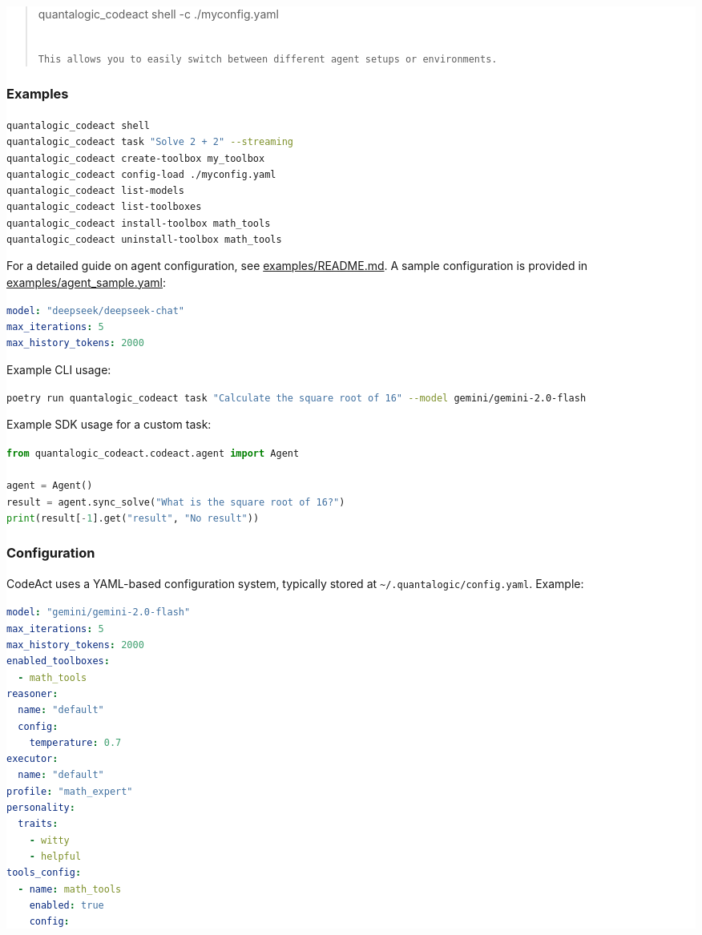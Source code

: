 > quantalogic_codeact shell -c ./myconfig.yaml
> ```
>
> This allows you to easily switch between different agent setups or environments.

### Examples

```bash
quantalogic_codeact shell
quantalogic_codeact task "Solve 2 + 2" --streaming
quantalogic_codeact create-toolbox my_toolbox
quantalogic_codeact config-load ./myconfig.yaml
quantalogic_codeact list-models
quantalogic_codeact list-toolboxes
quantalogic_codeact install-toolbox math_tools
quantalogic_codeact uninstall-toolbox math_tools
```

For a detailed guide on agent configuration, see [examples/README.md](quantalogic_codeact/examples/README.md). A sample configuration is provided in [examples/agent_sample.yaml](quantalogic_codeact/examples/agent_sample.yaml):

```yaml
model: "deepseek/deepseek-chat"
max_iterations: 5
max_history_tokens: 2000
```

Example CLI usage:
```bash
poetry run quantalogic_codeact task "Calculate the square root of 16" --model gemini/gemini-2.0-flash
```

Example SDK usage for a custom task:
```python
from quantalogic_codeact.codeact.agent import Agent

agent = Agent()
result = agent.sync_solve("What is the square root of 16?")
print(result[-1].get("result", "No result"))
```

### Configuration

CodeAct uses a YAML-based configuration system, typically stored at `~/.quantalogic/config.yaml`. Example:
```yaml
model: "gemini/gemini-2.0-flash"
max_iterations: 5
max_history_tokens: 2000
enabled_toolboxes:
  - math_tools
reasoner:
  name: "default"
  config:
    temperature: 0.7
executor:
  name: "default"
profile: "math_expert"
personality:
  traits:
    - witty
    - helpful
tools_config:
  - name: math_tools
    enabled: true
    config:
```